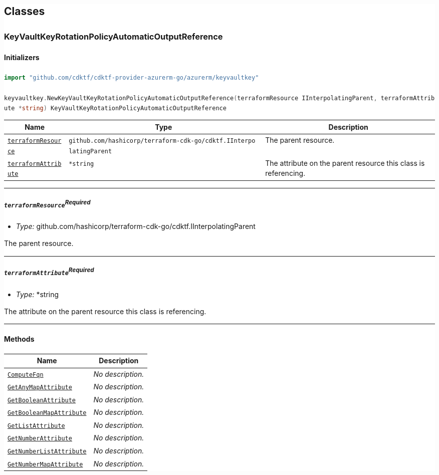## Classes <a name="Classes" id="Classes"></a>

### KeyVaultKeyRotationPolicyAutomaticOutputReference <a name="KeyVaultKeyRotationPolicyAutomaticOutputReference" id="@cdktf/provider-azurerm.keyVaultKey.KeyVaultKeyRotationPolicyAutomaticOutputReference"></a>

#### Initializers <a name="Initializers" id="@cdktf/provider-azurerm.keyVaultKey.KeyVaultKeyRotationPolicyAutomaticOutputReference.Initializer"></a>

```go
import "github.com/cdktf/cdktf-provider-azurerm-go/azurerm/keyvaultkey"

keyvaultkey.NewKeyVaultKeyRotationPolicyAutomaticOutputReference(terraformResource IInterpolatingParent, terraformAttribute *string) KeyVaultKeyRotationPolicyAutomaticOutputReference
```

| **Name** | **Type** | **Description** |
| --- | --- | --- |
| <code><a href="#@cdktf/provider-azurerm.keyVaultKey.KeyVaultKeyRotationPolicyAutomaticOutputReference.Initializer.parameter.terraformResource">terraformResource</a></code> | <code>github.com/hashicorp/terraform-cdk-go/cdktf.IInterpolatingParent</code> | The parent resource. |
| <code><a href="#@cdktf/provider-azurerm.keyVaultKey.KeyVaultKeyRotationPolicyAutomaticOutputReference.Initializer.parameter.terraformAttribute">terraformAttribute</a></code> | <code>*string</code> | The attribute on the parent resource this class is referencing. |

---

##### `terraformResource`<sup>Required</sup> <a name="terraformResource" id="@cdktf/provider-azurerm.keyVaultKey.KeyVaultKeyRotationPolicyAutomaticOutputReference.Initializer.parameter.terraformResource"></a>

- *Type:* github.com/hashicorp/terraform-cdk-go/cdktf.IInterpolatingParent

The parent resource.

---

##### `terraformAttribute`<sup>Required</sup> <a name="terraformAttribute" id="@cdktf/provider-azurerm.keyVaultKey.KeyVaultKeyRotationPolicyAutomaticOutputReference.Initializer.parameter.terraformAttribute"></a>

- *Type:* *string

The attribute on the parent resource this class is referencing.

---

#### Methods <a name="Methods" id="Methods"></a>

| **Name** | **Description** |
| --- | --- |
| <code><a href="#@cdktf/provider-azurerm.keyVaultKey.KeyVaultKeyRotationPolicyAutomaticOutputReference.computeFqn">ComputeFqn</a></code> | *No description.* |
| <code><a href="#@cdktf/provider-azurerm.keyVaultKey.KeyVaultKeyRotationPolicyAutomaticOutputReference.getAnyMapAttribute">GetAnyMapAttribute</a></code> | *No description.* |
| <code><a href="#@cdktf/provider-azurerm.keyVaultKey.KeyVaultKeyRotationPolicyAutomaticOutputReference.getBooleanAttribute">GetBooleanAttribute</a></code> | *No description.* |
| <code><a href="#@cdktf/provider-azurerm.keyVaultKey.KeyVaultKeyRotationPolicyAutomaticOutputReference.getBooleanMapAttribute">GetBooleanMapAttribute</a></code> | *No description.* |
| <code><a href="#@cdktf/provider-azurerm.keyVaultKey.KeyVaultKeyRotationPolicyAutomaticOutputReference.getListAttribute">GetListAttribute</a></code> | *No description.* |
| <code><a href="#@cdktf/provider-azurerm.keyVaultKey.KeyVaultKeyRotationPolicyAutomaticOutputReference.getNumberAttribute">GetNumberAttribute</a></code> | *No description.* |
| <code><a href="#@cdktf/provider-azurerm.keyVaultKey.KeyVaultKeyRotationPolicyAutomaticOutputReference.getNumberListAttribute">GetNumberListAttribute</a></code> | *No description.* |
| <code><a href="#@cdktf/provider-azurerm.keyVaultKey.KeyVaultKeyRotationPolicyAutomaticOutputReference.getNumberMapAttribute">GetNumberMapAttribute</a></code> | *No description.* |